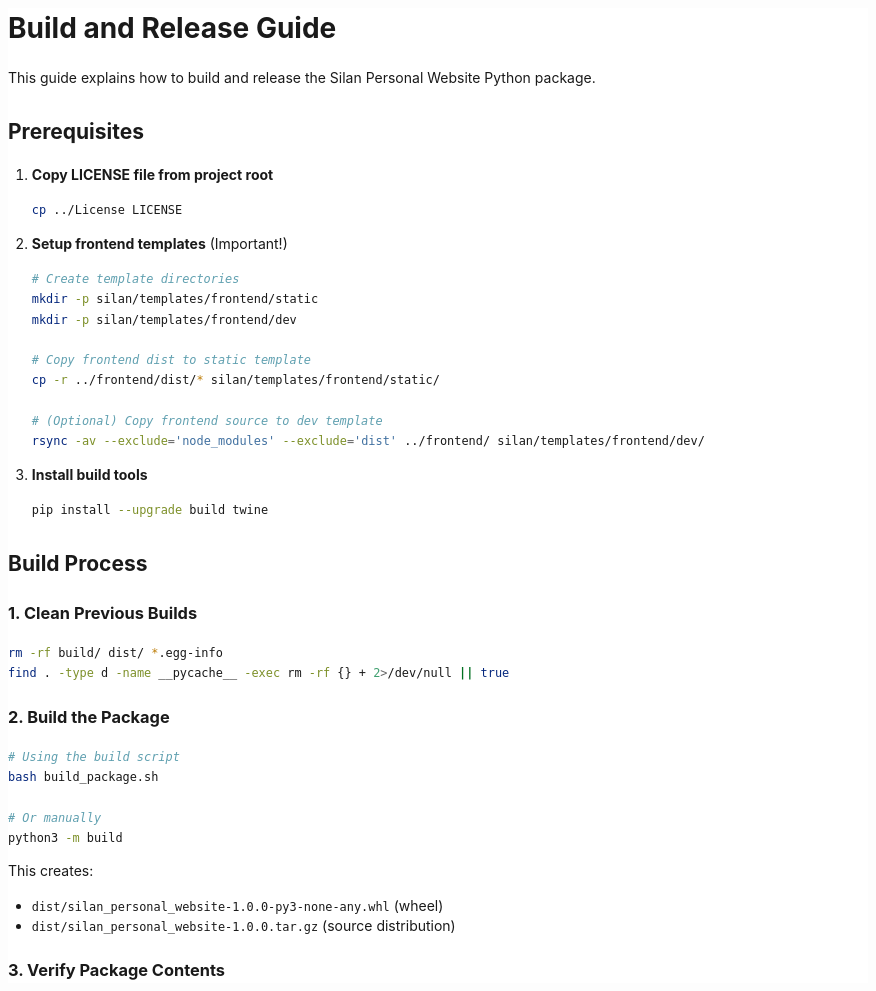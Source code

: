 # Build and Release Guide

This guide explains how to build and release the Silan Personal Website Python package.

## Prerequisites

1. **Copy LICENSE file from project root**
   ```bash
   cp ../License LICENSE
   ```

2. **Setup frontend templates** (Important!)
   ```bash
   # Create template directories
   mkdir -p silan/templates/frontend/static
   mkdir -p silan/templates/frontend/dev

   # Copy frontend dist to static template
   cp -r ../frontend/dist/* silan/templates/frontend/static/

   # (Optional) Copy frontend source to dev template
   rsync -av --exclude='node_modules' --exclude='dist' ../frontend/ silan/templates/frontend/dev/
   ```

3. **Install build tools**
   ```bash
   pip install --upgrade build twine
   ```

## Build Process

### 1. Clean Previous Builds

```bash
rm -rf build/ dist/ *.egg-info
find . -type d -name __pycache__ -exec rm -rf {} + 2>/dev/null || true
```

### 2. Build the Package

```bash
# Using the build script
bash build_package.sh

# Or manually
python3 -m build
```

This creates:
- `dist/silan_personal_website-1.0.0-py3-none-any.whl` (wheel)
- `dist/silan_personal_website-1.0.0.tar.gz` (source distribution)

### 3. Verify Package Contents
